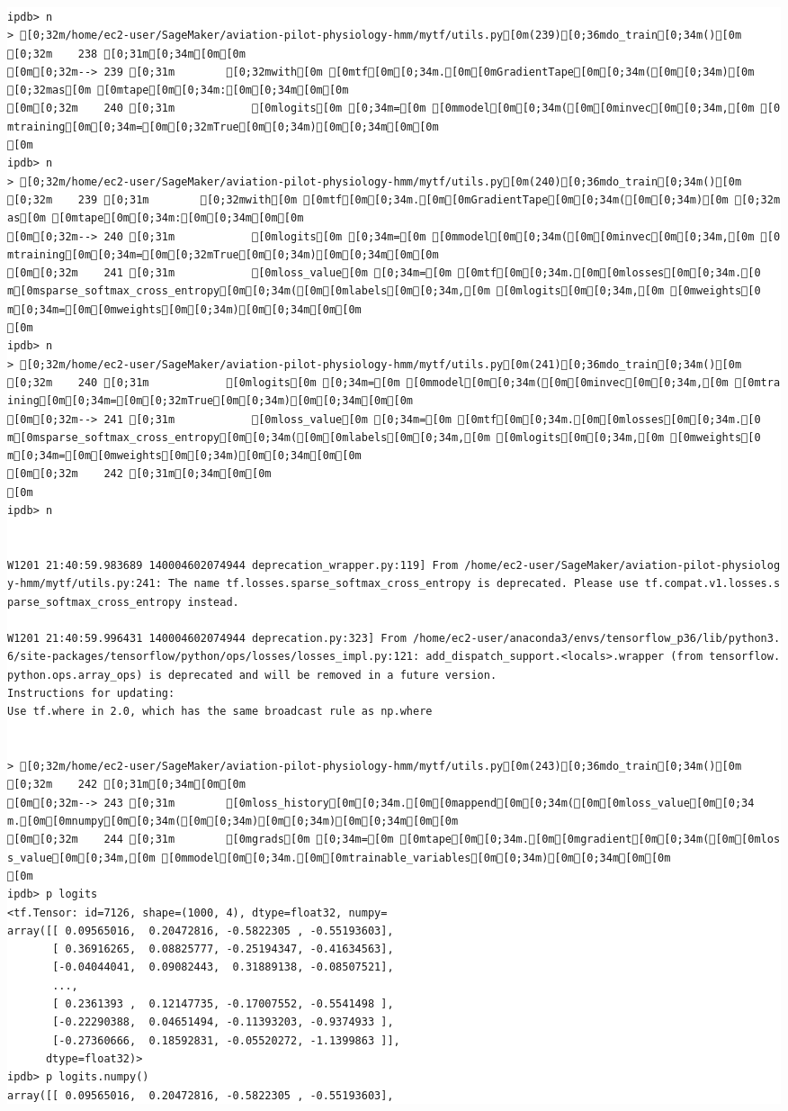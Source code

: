     ipdb> n
    > [0;32m/home/ec2-user/SageMaker/aviation-pilot-physiology-hmm/mytf/utils.py[0m(239)[0;36mdo_train[0;34m()[0m
    [0;32m    238 [0;31m[0;34m[0m[0m
    [0m[0;32m--> 239 [0;31m        [0;32mwith[0m [0mtf[0m[0;34m.[0m[0mGradientTape[0m[0;34m([0m[0;34m)[0m [0;32mas[0m [0mtape[0m[0;34m:[0m[0;34m[0m[0m
    [0m[0;32m    240 [0;31m            [0mlogits[0m [0;34m=[0m [0mmodel[0m[0;34m([0m[0minvec[0m[0;34m,[0m [0mtraining[0m[0;34m=[0m[0;32mTrue[0m[0;34m)[0m[0;34m[0m[0m
    [0m
    ipdb> n
    > [0;32m/home/ec2-user/SageMaker/aviation-pilot-physiology-hmm/mytf/utils.py[0m(240)[0;36mdo_train[0;34m()[0m
    [0;32m    239 [0;31m        [0;32mwith[0m [0mtf[0m[0;34m.[0m[0mGradientTape[0m[0;34m([0m[0;34m)[0m [0;32mas[0m [0mtape[0m[0;34m:[0m[0;34m[0m[0m
    [0m[0;32m--> 240 [0;31m            [0mlogits[0m [0;34m=[0m [0mmodel[0m[0;34m([0m[0minvec[0m[0;34m,[0m [0mtraining[0m[0;34m=[0m[0;32mTrue[0m[0;34m)[0m[0;34m[0m[0m
    [0m[0;32m    241 [0;31m            [0mloss_value[0m [0;34m=[0m [0mtf[0m[0;34m.[0m[0mlosses[0m[0;34m.[0m[0msparse_softmax_cross_entropy[0m[0;34m([0m[0mlabels[0m[0;34m,[0m [0mlogits[0m[0;34m,[0m [0mweights[0m[0;34m=[0m[0mweights[0m[0;34m)[0m[0;34m[0m[0m
    [0m
    ipdb> n
    > [0;32m/home/ec2-user/SageMaker/aviation-pilot-physiology-hmm/mytf/utils.py[0m(241)[0;36mdo_train[0;34m()[0m
    [0;32m    240 [0;31m            [0mlogits[0m [0;34m=[0m [0mmodel[0m[0;34m([0m[0minvec[0m[0;34m,[0m [0mtraining[0m[0;34m=[0m[0;32mTrue[0m[0;34m)[0m[0;34m[0m[0m
    [0m[0;32m--> 241 [0;31m            [0mloss_value[0m [0;34m=[0m [0mtf[0m[0;34m.[0m[0mlosses[0m[0;34m.[0m[0msparse_softmax_cross_entropy[0m[0;34m([0m[0mlabels[0m[0;34m,[0m [0mlogits[0m[0;34m,[0m [0mweights[0m[0;34m=[0m[0mweights[0m[0;34m)[0m[0;34m[0m[0m
    [0m[0;32m    242 [0;31m[0;34m[0m[0m
    [0m
    ipdb> n


    W1201 21:40:59.983689 140004602074944 deprecation_wrapper.py:119] From /home/ec2-user/SageMaker/aviation-pilot-physiology-hmm/mytf/utils.py:241: The name tf.losses.sparse_softmax_cross_entropy is deprecated. Please use tf.compat.v1.losses.sparse_softmax_cross_entropy instead.
    
    W1201 21:40:59.996431 140004602074944 deprecation.py:323] From /home/ec2-user/anaconda3/envs/tensorflow_p36/lib/python3.6/site-packages/tensorflow/python/ops/losses/losses_impl.py:121: add_dispatch_support.<locals>.wrapper (from tensorflow.python.ops.array_ops) is deprecated and will be removed in a future version.
    Instructions for updating:
    Use tf.where in 2.0, which has the same broadcast rule as np.where


    > [0;32m/home/ec2-user/SageMaker/aviation-pilot-physiology-hmm/mytf/utils.py[0m(243)[0;36mdo_train[0;34m()[0m
    [0;32m    242 [0;31m[0;34m[0m[0m
    [0m[0;32m--> 243 [0;31m        [0mloss_history[0m[0;34m.[0m[0mappend[0m[0;34m([0m[0mloss_value[0m[0;34m.[0m[0mnumpy[0m[0;34m([0m[0;34m)[0m[0;34m)[0m[0;34m[0m[0m
    [0m[0;32m    244 [0;31m        [0mgrads[0m [0;34m=[0m [0mtape[0m[0;34m.[0m[0mgradient[0m[0;34m([0m[0mloss_value[0m[0;34m,[0m [0mmodel[0m[0;34m.[0m[0mtrainable_variables[0m[0;34m)[0m[0;34m[0m[0m
    [0m
    ipdb> p logits
    <tf.Tensor: id=7126, shape=(1000, 4), dtype=float32, numpy=
    array([[ 0.09565016,  0.20472816, -0.5822305 , -0.55193603],
           [ 0.36916265,  0.08825777, -0.25194347, -0.41634563],
           [-0.04044041,  0.09082443,  0.31889138, -0.08507521],
           ...,
           [ 0.2361393 ,  0.12147735, -0.17007552, -0.5541498 ],
           [-0.22290388,  0.04651494, -0.11393203, -0.9374933 ],
           [-0.27360666,  0.18592831, -0.05520272, -1.1399863 ]],
          dtype=float32)>
    ipdb> p logits.numpy()
    array([[ 0.09565016,  0.20472816, -0.5822305 , -0.55193603],